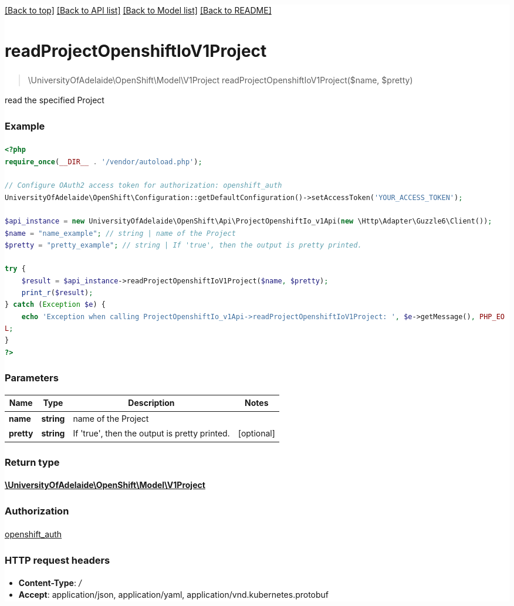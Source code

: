 [[Back to top]](#) [[Back to API list]](../../README.md#documentation-for-api-endpoints) [[Back to Model list]](../../README.md#documentation-for-models) [[Back to README]](../../README.md)

# **readProjectOpenshiftIoV1Project**
> \UniversityOfAdelaide\OpenShift\Model\V1Project readProjectOpenshiftIoV1Project($name, $pretty)



read the specified Project

### Example
```php
<?php
require_once(__DIR__ . '/vendor/autoload.php');

// Configure OAuth2 access token for authorization: openshift_auth
UniversityOfAdelaide\OpenShift\Configuration::getDefaultConfiguration()->setAccessToken('YOUR_ACCESS_TOKEN');

$api_instance = new UniversityOfAdelaide\OpenShift\Api\ProjectOpenshiftIo_v1Api(new \Http\Adapter\Guzzle6\Client());
$name = "name_example"; // string | name of the Project
$pretty = "pretty_example"; // string | If 'true', then the output is pretty printed.

try {
    $result = $api_instance->readProjectOpenshiftIoV1Project($name, $pretty);
    print_r($result);
} catch (Exception $e) {
    echo 'Exception when calling ProjectOpenshiftIo_v1Api->readProjectOpenshiftIoV1Project: ', $e->getMessage(), PHP_EOL;
}
?>
```

### Parameters

Name | Type | Description  | Notes
------------- | ------------- | ------------- | -------------
 **name** | **string**| name of the Project |
 **pretty** | **string**| If &#39;true&#39;, then the output is pretty printed. | [optional]

### Return type

[**\UniversityOfAdelaide\OpenShift\Model\V1Project**](../Model/V1Project.md)

### Authorization

[openshift_auth](../../README.md#openshift_auth)

### HTTP request headers

 - **Content-Type**: */*
 - **Accept**: application/json, application/yaml, application/vnd.kubernetes.protobuf
